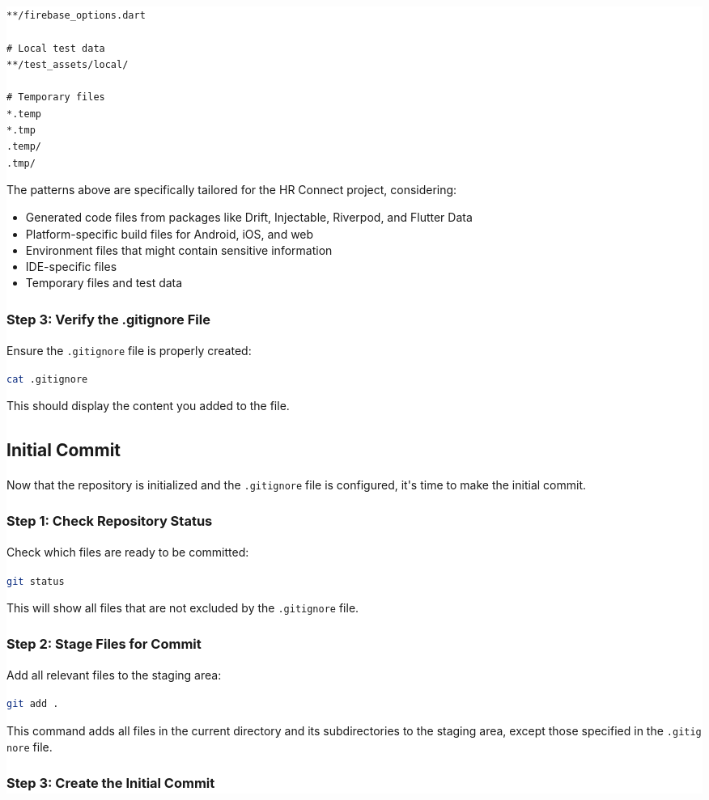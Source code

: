 ```
**/firebase_options.dart

# Local test data
**/test_assets/local/

# Temporary files
*.temp
*.tmp
.temp/
.tmp/
```

The patterns above are specifically tailored for the HR Connect project, considering:
- Generated code files from packages like Drift, Injectable, Riverpod, and Flutter Data
- Platform-specific build files for Android, iOS, and web
- Environment files that might contain sensitive information
- IDE-specific files
- Temporary files and test data

### Step 3: Verify the .gitignore File

Ensure the `.gitignore` file is properly created:

```bash
cat .gitignore
```

This should display the content you added to the file.

## Initial Commit

Now that the repository is initialized and the `.gitignore` file is configured, it's time to make the initial commit.

### Step 1: Check Repository Status

Check which files are ready to be committed:

```bash
git status
```

This will show all files that are not excluded by the `.gitignore` file.

### Step 2: Stage Files for Commit

Add all relevant files to the staging area:

```bash
git add .
```

This command adds all files in the current directory and its subdirectories to the staging area, except those specified in the `.gitignore` file.

### Step 3: Create the Initial Commit
